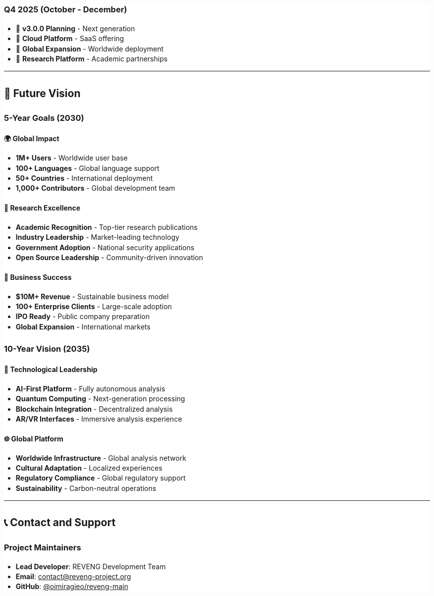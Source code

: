 ### Q4 2025 (October - December)
- 🎯 **v3.0.0 Planning** - Next generation
- 🎯 **Cloud Platform** - SaaS offering
- 🎯 **Global Expansion** - Worldwide deployment
- 🎯 **Research Platform** - Academic partnerships

---

## 🔮 Future Vision

### 5-Year Goals (2030)

#### 🌍 Global Impact
- **1M+ Users** - Worldwide user base
- **100+ Languages** - Global language support
- **50+ Countries** - International deployment
- **1,000+ Contributors** - Global development team

#### 🔬 Research Excellence
- **Academic Recognition** - Top-tier research publications
- **Industry Leadership** - Market-leading technology
- **Government Adoption** - National security applications
- **Open Source Leadership** - Community-driven innovation

#### 💼 Business Success
- **$10M+ Revenue** - Sustainable business model
- **100+ Enterprise Clients** - Large-scale adoption
- **IPO Ready** - Public company preparation
- **Global Expansion** - International markets

### 10-Year Vision (2035)

#### 🚀 Technological Leadership
- **AI-First Platform** - Fully autonomous analysis
- **Quantum Computing** - Next-generation processing
- **Blockchain Integration** - Decentralized analysis
- **AR/VR Interfaces** - Immersive analysis experience

#### 🌐 Global Platform
- **Worldwide Infrastructure** - Global analysis network
- **Cultural Adaptation** - Localized experiences
- **Regulatory Compliance** - Global regulatory support
- **Sustainability** - Carbon-neutral operations

---

## 📞 Contact and Support

### Project Maintainers
- **Lead Developer**: REVENG Development Team
- **Email**: [contact@reveng-project.org](mailto:contact@reveng-project.org)
- **GitHub**: [@oimiragieo/reveng-main](https://github.com/oimiragieo/reveng-main)

